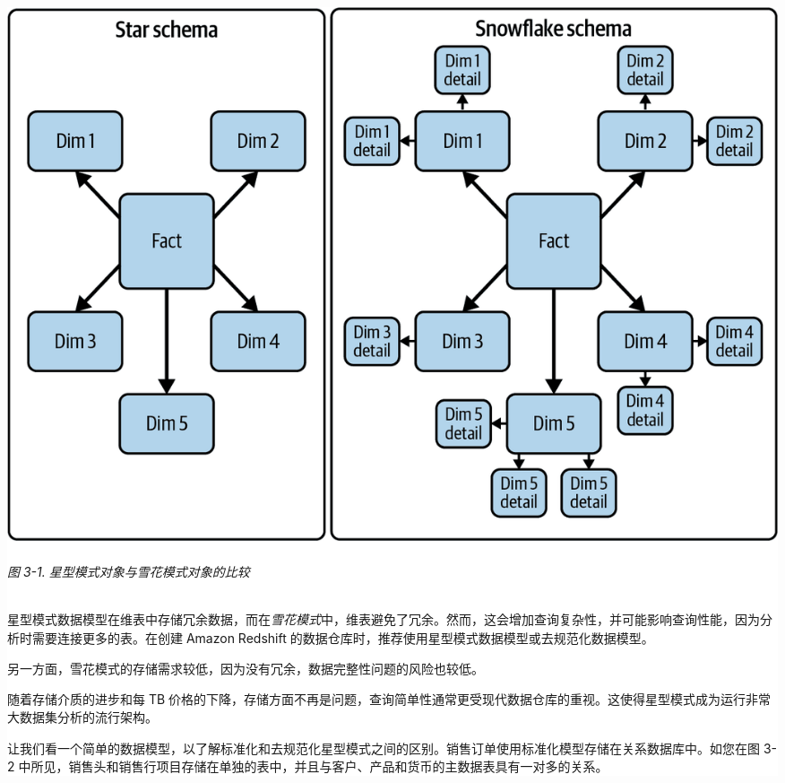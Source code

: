 ![星型模式对象与雪花模式对象的比较](img/ardg_0301.png)

###### 图 3-1\. 星型模式对象与雪花模式对象的比较

星型模式数据模型在维表中存储冗余数据，而在*雪花模式*中，维表避免了冗余。然而，这会增加查询复杂性，并可能影响查询性能，因为分析时需要连接更多的表。在创建 Amazon Redshift 的数据仓库时，推荐使用星型模式数据模型或去规范化数据模型。

另一方面，雪花模式的存储需求较低，因为没有冗余，数据完整性问题的风险也较低。

随着存储介质的进步和每 TB 价格的下降，存储方面不再是问题，查询简单性通常更受现代数据仓库的重视。这使得星型模式成为运行非常大数据集分析的流行架构。

让我们看一个简单的数据模型，以了解标准化和去规范化星型模式之间的区别。销售订单使用标准化模型存储在关系数据库中。如您在图 3-2 中所见，销售头和销售行项目存储在单独的表中，并且与客户、产品和货币的主数据表具有一对多的关系。
